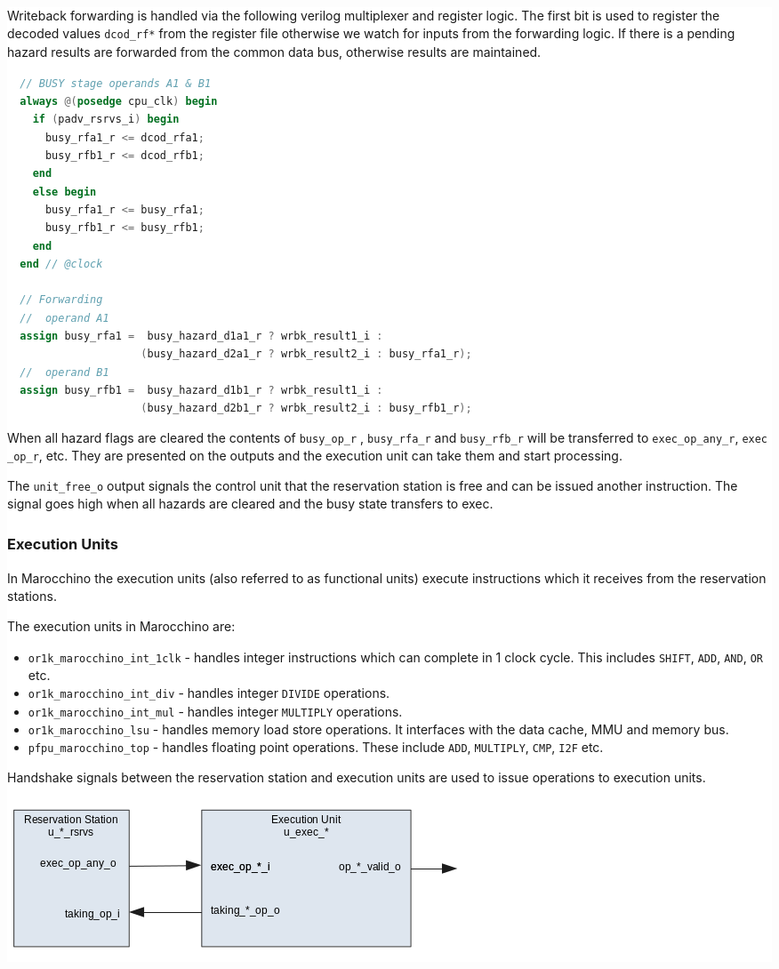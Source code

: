 Writeback forwarding is handled via the following verilog multiplexer and register logic.
The first bit is used to register the decoded values `dcod_rf*` from the register
file otherwise we watch for inputs from the forwarding logic.  If there is a pending hazard
results are forwarded from the common data bus, otherwise results are maintained.

```verilog
  // BUSY stage operands A1 & B1
  always @(posedge cpu_clk) begin
    if (padv_rsrvs_i) begin
      busy_rfa1_r <= dcod_rfa1;
      busy_rfb1_r <= dcod_rfb1;
    end
    else begin
      busy_rfa1_r <= busy_rfa1;
      busy_rfb1_r <= busy_rfb1;
    end
  end // @clock

  // Forwarding
  //  operand A1
  assign busy_rfa1 =  busy_hazard_d1a1_r ? wrbk_result1_i :
                     (busy_hazard_d2a1_r ? wrbk_result2_i : busy_rfa1_r);
  //  operand B1
  assign busy_rfb1 =  busy_hazard_d1b1_r ? wrbk_result1_i :
                     (busy_hazard_d2b1_r ? wrbk_result2_i : busy_rfb1_r);
```

When all hazard flags are cleared the contents of `busy_op_r` , `busy_rfa_r` and
`busy_rfb_r` will be transferred to `exec_op_any_r`, `exec_op_r`, etc.  They
are presented on the outputs and the execution unit can take them and start processing.

The `unit_free_o` output signals the control unit that the reservation station
is free and can be issued another instruction.  The signal goes high when all hazards
are cleared and the busy state transfers to exec.

### Execution Units

In Marocchino the execution units (also referred to as functional units)
execute instructions which it receives from the reservation stations.

The execution units in Marocchino are:

 - `or1k_marocchino_int_1clk` - handles integer instructions which can complete
   in 1 clock cycle. This includes `SHIFT`, `ADD`, `AND`, `OR` etc.
 - `or1k_marocchino_int_div` - handles integer `DIVIDE` operations.
 - `or1k_marocchino_int_mul` - handles integer `MULTIPLY` operations.
 - `or1k_marocchino_lsu` - handles memory load store operations.  It interfaces
   with the data cache, MMU and memory bus.
 - `pfpu_marocchino_top` - handles floating point operations.  These include
   `ADD`, `MULTIPLY`, `CMP`, `I2F` etc.

Handshake signals between the reservation station and execution units are used
to issue operations to execution units.

![marocchino execution unit handshake diagram](/content/2019/marocchino-handshake.png)
